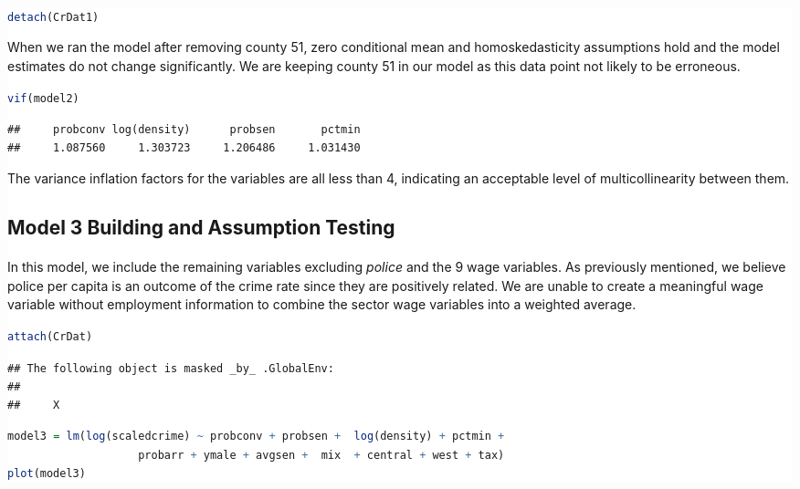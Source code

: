 ``` r
detach(CrDat1)
```

When we ran the model after removing county 51, zero conditional mean and homoskedasticity assumptions hold and the model estimates do not change significantly. We are keeping county 51 in our model as this data point not likely to be erroneous.

``` r
vif(model2)
```

    ##     probconv log(density)      probsen       pctmin 
    ##     1.087560     1.303723     1.206486     1.031430

The variance inflation factors for the variables are all less than 4, indicating an acceptable level of multicollinearity between them.

Model 3 Building and Assumption Testing
---------------------------------------

In this model, we include the remaining variables excluding *police* and the 9 wage variables. As previously mentioned, we believe police per capita is an outcome of the crime rate since they are positively related. We are unable to create a meaningful wage variable without employment information to combine the sector wage variables into a weighted average.

``` r
attach(CrDat)
```

    ## The following object is masked _by_ .GlobalEnv:
    ## 
    ##     X

``` r
model3 = lm(log(scaledcrime) ~ probconv + probsen +  log(density) + pctmin +
                    probarr + ymale + avgsen +  mix  + central + west + tax)
plot(model3)
```
